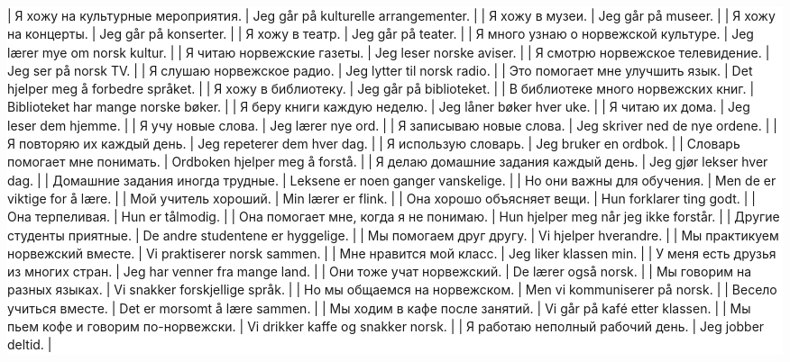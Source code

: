 | Я хожу на культурные мероприятия.                   | Jeg går på kulturelle arrangementer.         |
| Я хожу в музеи.                                     | Jeg går på museer.                           |
| Я хожу на концерты.                                 | Jeg går på konserter.                        |
| Я хожу в театр.                                     | Jeg går på teater.                           |
| Я много узнаю о норвежской культуре.                | Jeg lærer mye om norsk kultur.               |
| Я читаю норвежские газеты.                          | Jeg leser norske aviser.                     |
| Я смотрю норвежское телевидение.                    | Jeg ser på norsk TV.                         |
| Я слушаю норвежское радио.                          | Jeg lytter til norsk radio.                  |
| Это помогает мне улучшить язык.                     | Det hjelper meg å forbedre språket.          |
| Я хожу в библиотеку.                                | Jeg går på biblioteket.                      |
| В библиотеке много норвежских книг.                 | Biblioteket har mange norske bøker.          |
| Я беру книги каждую неделю.                         | Jeg låner bøker hver uke.                    |
| Я читаю их дома.                                    | Jeg leser dem hjemme.                        |
| Я учу новые слова.                                  | Jeg lærer nye ord.                           |
| Я записываю новые слова.                            | Jeg skriver ned de nye ordene.               |
| Я повторяю их каждый день.                          | Jeg repeterer dem hver dag.                  |
| Я использую словарь.                                | Jeg bruker en ordbok.                        |
| Словарь помогает мне понимать.                      | Ordboken hjelper meg å forstå.               |
| Я делаю домашние задания каждый день.               | Jeg gjør lekser hver dag.                    |
| Домашние задания иногда трудные.                    | Leksene er noen ganger vanskelige.           |
| Но они важны для обучения.                          | Men de er viktige for å lære.                |
| Мой учитель хороший.                                | Min lærer er flink.                          |
| Она хорошо объясняет вещи.                          | Hun forklarer ting godt.                     |
| Она терпеливая.                                     | Hun er tålmodig.                             |
| Она помогает мне, когда я не понимаю.               | Hun hjelper meg når jeg ikke forstår.        |
| Другие студенты приятные.                           | De andre studentene er hyggelige.            |
| Мы помогаем друг другу.                             | Vi hjelper hverandre.                        |
| Мы практикуем норвежский вместе.                    | Vi praktiserer norsk sammen.                 |
| Мне нравится мой класс.                             | Jeg liker klassen min.                       |
| У меня есть друзья из многих стран.                 | Jeg har venner fra mange land.               |
| Они тоже учат норвежский.                           | De lærer også norsk.                         |
| Мы говорим на разных языках.                        | Vi snakker forskjellige språk.               |
| Но мы общаемся на норвежском.                       | Men vi kommuniserer på norsk.                |
| Весело учиться вместе.                              | Det er morsomt å lære sammen.                |
| Мы ходим в кафе после занятий.                      | Vi går på kafé etter klassen.                |
| Мы пьем кофе и говорим по-норвежски.                | Vi drikker kaffe og snakker norsk.           |
| Я работаю неполный рабочий день.                    | Jeg jobber deltid.                           |